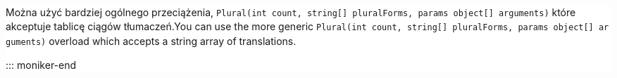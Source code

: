 <span data-ttu-id="e9b39-301">Można użyć bardziej ogólnego przeciążenia, `Plural(int count, string[] pluralForms, params object[] arguments)` które akceptuje tablicę ciągów tłumaczeń.</span><span class="sxs-lookup"><span data-stu-id="e9b39-301">You can use the more generic `Plural(int count, string[] pluralForms, params object[] arguments)` overload which accepts a string array of translations.</span></span>

::: moniker-end
